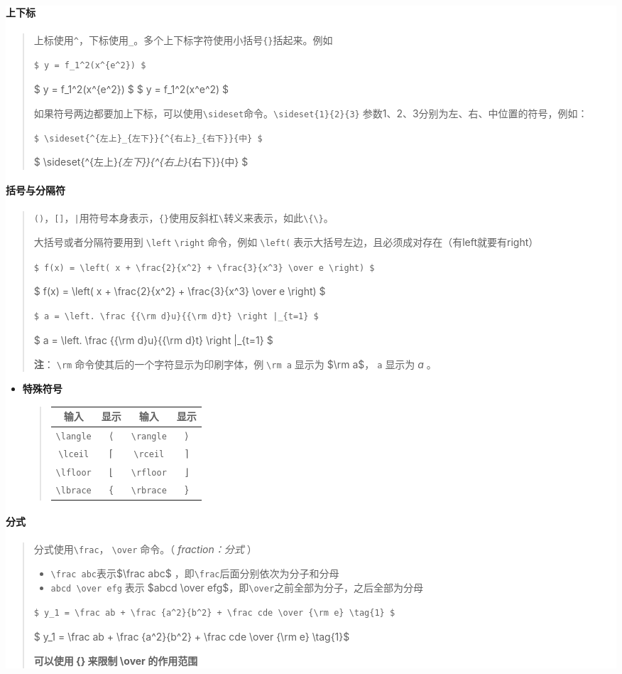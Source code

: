 #### 上下标

> 上标使用`^`，下标使用`_`。多个上下标字符使用小括号`{}`括起来。例如
>
> ```
> $ y = f_1^2(x^{e^2}) $
> ```
>
> $ y = f_1^2(x^{e^2}) $		$ y = f_1^2(x^e^2) $
>
> 
>
> 如果符号两边都要加上下标，可以使用`\sideset`命令。`\sideset{1}{2}{3}` 参数1、2、3分别为左、右、中位置的符号，例如：
>
> ```
> $ \sideset{^{左上}_{左下}}{^{右上}_{右下}}{中} $
> ```
>
> $ \sideset{^{左上}_{左下}}{^{右上}_{右下}}{中} $



#### 括号与分隔符

> `()`，`[]`，`|`用符号本身表示，`{}`使用反斜杠`\`转义来表示，如此`\{\}`。
>
> 大括号或者分隔符要用到 `\left` `\right` 命令，例如 `\left(` 表示大括号左边，且必须成对存在（有left就要有right）
>
> ```
> $ f(x) = \left( x + \frac{2}{x^2} + \frac{3}{x^3} \over e \right) $
> ```
>
> $ f(x) = \left( x + \frac{2}{x^2} + \frac{3}{x^3} \over e \right) $
>
> ```
> $ a = \left. \frac {{\rm d}u}{{\rm d}t} \right |_{t=1} $
> ```
>
> $ a = \left. \frac {{\rm d}u}{{\rm d}t} \right |_{t=1} $
>
> **注**： `\rm` 命令使其后的一个字符显示为印刷字体，例 `\rm a` 显示为 $\rm a$， `a` 显示为 $a$ 。

* **特殊符号**

   > |   输入    |   显示    |   输入    |   显示    |
   > | :-------: | :-------: | :-------: | :-------: |
   > | `\langle` | $\langle$ | `\rangle` | $\rangle$ |
   > | `\lceil`  | $\lceil$  | `\rceil`  | $\rceil$  |
   > | `\lfloor` | $\lfloor$ | `\rfloor` | $\rfloor$ |
   > | `\lbrace` | $\lbrace$ | `\rbrace` | $\rbrace$ |

#### 分式

> 分式使用`\frac`， `\over` 命令。（ *fraction：分式* ）
>
> - `\frac abc`表示$\frac abc$ ，即`\frac`后面分别依次为分子和分母
> - `abcd \over efg` 表示 $abcd \over efg$，即`\over`之前全部为分子，之后全部为分母
>
> ```
> $ y_1 = \frac ab + \frac {a^2}{b^2} + \frac cde \over {\rm e} \tag{1} $
> ```
>
> $ y_1 = \frac ab + \frac {a^2}{b^2} + \frac cde \over {\rm e} \tag{1}$
>
> **可以使用 {} 来限制 \over 的作用范围**
>